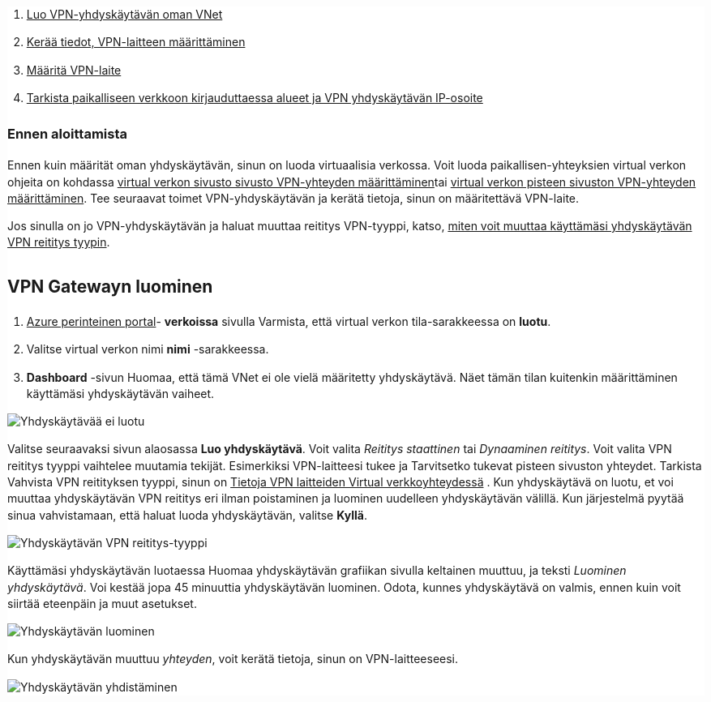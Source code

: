 
1. [Luo VPN-yhdyskäytävän oman VNet](#create-a-vpn-gateway)

1. [Kerää tiedot, VPN-laitteen määrittäminen](#gather-information-for-your-vpn-device-configuration)

1. [Määritä VPN-laite](#configure-your-vpn-device)

1. [Tarkista paikalliseen verkkoon kirjauduttaessa alueet ja VPN yhdyskäytävän IP-osoite](#verify-your-local-network-ranges-and-vpn-gateway-ip-address)

### <a name="before-you-begin"></a>Ennen aloittamista

Ennen kuin määrität oman yhdyskäytävän, sinun on luoda virtuaalisia verkossa. Voit luoda paikallisen-yhteyksien virtual verkon ohjeita on kohdassa [virtual verkon sivusto sivusto VPN-yhteyden määrittäminen](vpn-gateway-site-to-site-create.md)tai [virtual verkon pisteen sivuston VPN-yhteyden määrittäminen](vpn-gateway-point-to-site-create.md). Tee seuraavat toimet VPN-yhdyskäytävän ja kerätä tietoja, sinun on määritettävä VPN-laite. 

Jos sinulla on jo VPN-yhdyskäytävän ja haluat muuttaa reititys VPN-tyyppi, katso, [miten voit muuttaa käyttämäsi yhdyskäytävän VPN reititys tyypin](#how-to-change-the-vpn-routing-type-for-your-gateway).

## <a name="create-a-vpn-gateway"></a>VPN Gatewayn luominen

1. [Azure perinteinen portal](https://manage.windowsazure.com)- **verkoissa** sivulla Varmista, että virtual verkon tila-sarakkeessa on **luotu**.

1. Valitse virtual verkon nimi **nimi** -sarakkeessa.

1. **Dashboard** -sivun Huomaa, että tämä VNet ei ole vielä määritetty yhdyskäytävä. Näet tämän tilan kuitenkin määrittäminen käyttämäsi yhdyskäytävän vaiheet.

![Yhdyskäytävää ei luotu](./media/vpn-gateway-configure-vpn-gateway-mp/IC717025.png)


Valitse seuraavaksi sivun alaosassa **Luo yhdyskäytävä**. Voit valita *Reititys staattinen* tai *Dynaaminen reititys*. Voit valita VPN reititys tyyppi vaihtelee muutamia tekijät. Esimerkiksi VPN-laitteesi tukee ja Tarvitsetko tukevat pisteen sivuston yhteydet. Tarkista Vahvista VPN reitityksen tyyppi, sinun on [Tietoja VPN laitteiden Virtual verkkoyhteydessä](vpn-gateway-about-vpn-devices.md) . Kun yhdyskäytävä on luotu, et voi muuttaa yhdyskäytävän VPN reititys eri ilman poistaminen ja luominen uudelleen yhdyskäytävän välillä. Kun järjestelmä pyytää sinua vahvistamaan, että haluat luoda yhdyskäytävän, valitse **Kyllä**.

![Yhdyskäytävän VPN reititys-tyyppi](./media/vpn-gateway-configure-vpn-gateway-mp/IC717026.png)

Käyttämäsi yhdyskäytävän luotaessa Huomaa yhdyskäytävän grafiikan sivulla keltainen muuttuu, ja teksti *Luominen yhdyskäytävä*. Voi kestää jopa 45 minuuttia yhdyskäytävän luominen. Odota, kunnes yhdyskäytävä on valmis, ennen kuin voit siirtää eteenpäin ja muut asetukset.

![Yhdyskäytävän luominen](./media/vpn-gateway-configure-vpn-gateway-mp/IC717027.png)

Kun yhdyskäytävän muuttuu *yhteyden*, voit kerätä tietoja, sinun on VPN-laitteeseesi.

![Yhdyskäytävän yhdistäminen](./media/vpn-gateway-configure-vpn-gateway-mp/IC717028.png)
